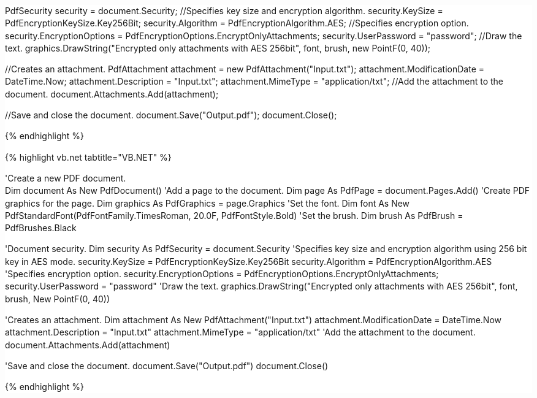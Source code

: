 PdfSecurity security = document.Security;
//Specifies key size and encryption algorithm.
security.KeySize = PdfEncryptionKeySize.Key256Bit;
security.Algorithm = PdfEncryptionAlgorithm.AES;
//Specifies encryption option.
security.EncryptionOptions = PdfEncryptionOptions.EncryptOnlyAttachments;
security.UserPassword = "password";
//Draw the text.
graphics.DrawString("Encrypted only attachments with AES 256bit", font, brush, new PointF(0, 40));

//Creates an attachment.
PdfAttachment attachment = new PdfAttachment("Input.txt");
attachment.ModificationDate = DateTime.Now;
attachment.Description = "Input.txt";
attachment.MimeType = "application/txt";
//Add the attachment to the document.
document.Attachments.Add(attachment);

//Save and close the document.
document.Save("Output.pdf");
document.Close();

{% endhighlight %}

{% highlight vb.net tabtitle="VB.NET" %}

'Create a new PDF document.      
Dim document As New PdfDocument()
'Add a page to the document.
Dim page As PdfPage = document.Pages.Add()
'Create PDF graphics for the page.
Dim graphics As PdfGraphics = page.Graphics
'Set the font.
Dim font As New PdfStandardFont(PdfFontFamily.TimesRoman, 20.0F, PdfFontStyle.Bold)
'Set the brush.
Dim brush As PdfBrush = PdfBrushes.Black

'Document security.
Dim security As PdfSecurity = document.Security
'Specifies key size and encryption algorithm using 256 bit key in AES mode.
security.KeySize = PdfEncryptionKeySize.Key256Bit
security.Algorithm = PdfEncryptionAlgorithm.AES
'Specifies encryption option.
security.EncryptionOptions = PdfEncryptionOptions.EncryptOnlyAttachments;
security.UserPassword = "password"
'Draw the text.
graphics.DrawString("Encrypted only attachments with AES 256bit", font, brush, New PointF(0, 40))

'Creates an attachment.
Dim attachment As New PdfAttachment("Input.txt")
attachment.ModificationDate = DateTime.Now
attachment.Description = "Input.txt" 
attachment.MimeType = "application/txt" 
'Add the attachment to the document.
document.Attachments.Add(attachment)

'Save and close the document.
document.Save("Output.pdf")
document.Close()

{% endhighlight %}
